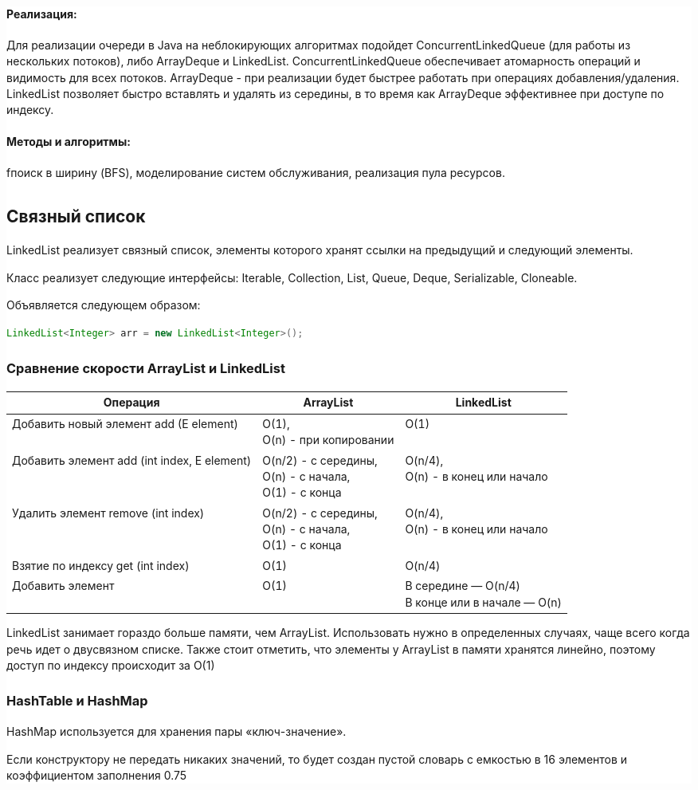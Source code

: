 #### Реализация:

Для реализации очереди в Java на неблокирующих алгоритмах подойдет
ConcurrentLinkedQueue (для работы из нескольких потоков), либо ArrayDeque и
LinkedList. ConcurrentLinkedQueue обеспечивает атомарность операций и видимость
для всех потоков. ArrayDeque - при реализации будет быстрее работать при
операциях добавления/удаления. LinkedList позволяет быстро вставлять и удалять
из середины, в то время как ArrayDeque эффективнее при доступе по индексу.

#### Методы и алгоритмы:

fпоиск в ширину (BFS), моделирование систем обслуживания, реализация пула
ресурсов.

## Связный список

LinkedList<E> реализует связный список, элементы которого хранят ссылки на
предыдущий и следующий элементы.

Класс реализует следующие интерфейсы:
Iterable<E>, Collection<E>, List<E>, Queue<E>, Deque<E>, Serializable,
Cloneable.

Объявляется следующем образом:

```java
LinkedList<Integer> arr = new LinkedList<Integer>();
```

### Сравнение скорости ArrayList и LinkedList

| Операция                                     | ArrayList                                                      | LinkedList                                         |
|----------------------------------------------|----------------------------------------------------------------|----------------------------------------------------|
| Добавить новый элемент add (E element)       | O(1), <br/>O(n) - при копировании                              | O(1)                                               |
| Добавить элемент  add (int index, E element) | O(n/2) - с середины,<br/> O(n) - с начала,<br/> O(1) - с конца | O(n/4),<br/> O(n) - в конец или начало             |
| Удалить элемент  remove (int index)          | O(n/2) - с середины,<br/> O(n) - с начала, <br/>O(1) - с конца | O(n/4),<br/> O(n) - в конец или начало             |
| Взятие по индексу get (int index)            | O(1)                                                           | O(n/4)                                             |
| Добавить элемент                             | O(1)                                                           | В середине — O(n/4)<br>В конце или в начале — O(n) |

LinkedList занимает гораздо больше памяти, чем ArrayList. Использовать нужно в
определенных случаях, чаще всего когда речь идет о двусвязном списке. Также
стоит отметить, что элементы у ArrayList в памяти хранятся линейно, поэтому
доступ по индексу происходит за O(1)

### HashTable и HashMap

HashMap используется для хранения пары «ключ-значение».

Если конструктору не передать никаких значений, то будет создан пустой словарь с
емкостью в 16 элементов и коэффициентом заполнения 0.75
